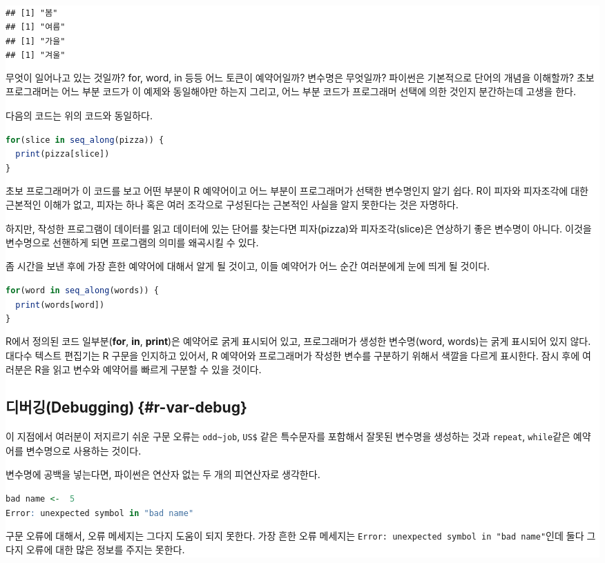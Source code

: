 ```
## [1] "봄"
## [1] "여름"
## [1] "가을"
## [1] "겨울"
```

무엇이 일어나고 있는 것일까?
for, word, in 등등 어느 토큰이 예약어일까? 
변수명은 무엇일까? 
파이썬은 기본적으로 단어의 개념을 이해할까? 
초보 프로그래머는 어느 부분 코드가 이 예제와 동일해야만 하는지 그리고, 
어느 부분 코드가 프로그래머 선택에 의한 것인지 분간하는데 고생을 한다.

다음의 코드는 위의 코드와 동일하다.


```r
for(slice in seq_along(pizza)) {
  print(pizza[slice])
}
```

초보 프로그래머가 이 코드를 보고 어떤 부분이 R 예약어이고 어느 부분이 프로그래머가 선택한 변수명인지 알기 쉽다. 
R이 피자와 피자조각에 대한 근본적인 이해가 없고, 피자는 하나 혹은 여러 조각으로 구성된다는 근본적인 사실을 알지 못한다는 것은 자명하다.

하지만, 작성한 프로그램이 데이터를 읽고 데이터에 있는 단어를 찾는다면 피자(pizza)와 피자조각(slice)은 연상하기 좋은 변수명이 아니다. 
이것을 변수명으로 선핸하게 되면 프로그램의 의미를 왜곡시킬 수 있다.

좀 시간을 보낸 후에 가장 흔한 예약어에 대해서 알게 될 것이고, 이들 예약어가 어느 순간 여러분에게 눈에 띄게 될 것이다.


```r
for(word in seq_along(words)) {
  print(words[word])
}
```

R에서 정의된 코드 일부분(**for**, **in**, **print**)은 예약어로 굵게 표시되어 있고, 
프로그래머가 생성한 변수명(word, words)는 굵게 표시되어 있지 않다. 
대다수 텍스트 편집기는 R 구문을 인지하고 있어서, 
R 예약어와 프로그래머가 작성한 변수를 구분하기 위해서 색깔을 다르게 표시한다. 
잠시 후에 여러분은 R을 읽고 변수와 예약어를 빠르게 구분할 수 있을 것이다.


## 디버깅(Debugging) {#r-var-debug}


이 지점에서 여러분이 저지르기 쉬운 구문 오류는 `odd~job`, `US$` 같은 특수문자를 포함해서 잘못된 변수명을 생성하는 것과 
`repeat`, `while`같은 예약어를 변수명으로 사용하는 것이다. 

변수명에 공백을 넣는다면, 파이썬은 연산자 없는 두 개의 피연산자로 생각한다.


```r
bad name <-  5
Error: unexpected symbol in "bad name"
```

구문 오류에 대해서, 오류 메세지는 그다지 도움이 되지 못한다. 
가장 흔한 오류 메세지는 `Error: unexpected symbol in "bad name"`인데 둘다 그다지 오류에 대한 많은 정보를 주지는 못한다.
